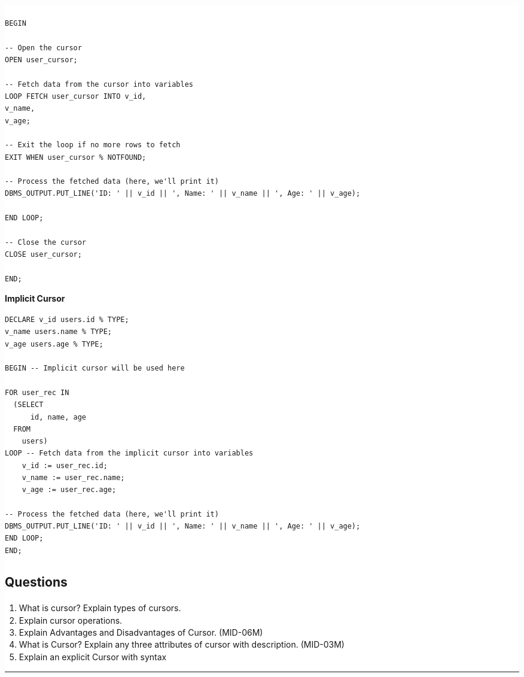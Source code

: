 ```plsql

BEGIN

-- Open the cursor
OPEN user_cursor;

-- Fetch data from the cursor into variables
LOOP FETCH user_cursor INTO v_id,
v_name,
v_age;

-- Exit the loop if no more rows to fetch
EXIT WHEN user_cursor % NOTFOUND;

-- Process the fetched data (here, we'll print it)
DBMS_OUTPUT.PUT_LINE('ID: ' || v_id || ', Name: ' || v_name || ', Age: ' || v_age);

END LOOP;

-- Close the cursor
CLOSE user_cursor;

END;
```

**Implicit Cursor**

```plsql
DECLARE v_id users.id % TYPE;
v_name users.name % TYPE;
v_age users.age % TYPE;

BEGIN -- Implicit cursor will be used here

FOR user_rec IN
  (SELECT
	  id, name, age
  FROM
    users)
LOOP -- Fetch data from the implicit cursor into variables
	v_id := user_rec.id;
	v_name := user_rec.name;
	v_age := user_rec.age;

-- Process the fetched data (here, we'll print it)
DBMS_OUTPUT.PUT_LINE('ID: ' || v_id || ', Name: ' || v_name || ', Age: ' || v_age);
END LOOP;
END;
```

## Questions

1. What is cursor? Explain types of cursors.
2. Explain cursor operations.
3. Explain Advantages and Disadvantages of Cursor. (MID-06M)
4. What is Cursor? Explain any three attributes of cursor with description. (MID-03M)
5. Explain an explicit Cursor with syntax

---
